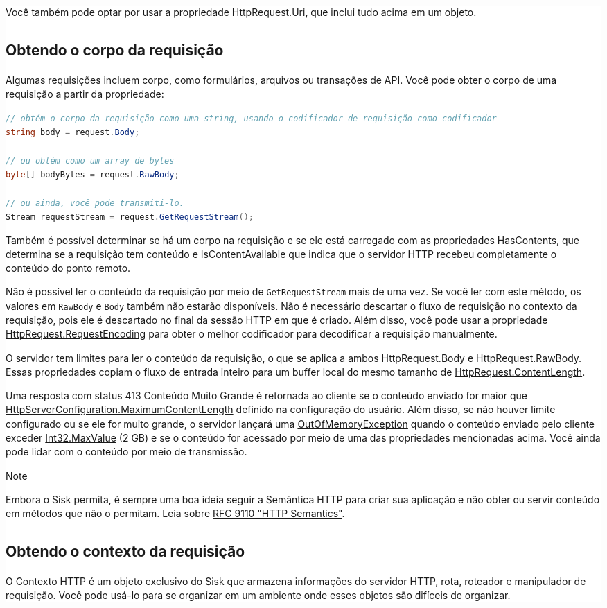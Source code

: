Você também pode optar por usar a propriedade [HttpRequest.Uri](/api/Sisk.Core.Http.HttpRequest.Uri), que inclui tudo acima em um objeto.

## Obtendo o corpo da requisição

Algumas requisições incluem corpo, como formulários, arquivos ou transações de API. Você pode obter o corpo de uma requisição a partir da propriedade:

```cs
// obtém o corpo da requisição como uma string, usando o codificador de requisição como codificador
string body = request.Body;

// ou obtém como um array de bytes
byte[] bodyBytes = request.RawBody;

// ou ainda, você pode transmiti-lo.
Stream requestStream = request.GetRequestStream();
```

Também é possível determinar se há um corpo na requisição e se ele está carregado com as propriedades [HasContents](/api/Sisk.Core.Http.HttpRequest.HasContents), que determina se a requisição tem conteúdo e [IsContentAvailable](/api/Sisk.Core.Http.HttpRequest.IsContentAvailable) que indica que o servidor HTTP recebeu completamente o conteúdo do ponto remoto.

Não é possível ler o conteúdo da requisição por meio de `GetRequestStream` mais de uma vez. Se você ler com este método, os valores em `RawBody` e `Body` também não estarão disponíveis. Não é necessário descartar o fluxo de requisição no contexto da requisição, pois ele é descartado no final da sessão HTTP em que é criado. Além disso, você pode usar a propriedade [HttpRequest.RequestEncoding](/api/Sisk.Core.Http.HttpRequest.RequestEncoding) para obter o melhor codificador para decodificar a requisição manualmente.

O servidor tem limites para ler o conteúdo da requisição, o que se aplica a ambos [HttpRequest.Body](/api/Sisk.Core.Http.HttpRequest.Body) e [HttpRequest.RawBody](/api/Sisk.Core.Http.HttpRequest.Body). Essas propriedades copiam o fluxo de entrada inteiro para um buffer local do mesmo tamanho de [HttpRequest.ContentLength](/api/Sisk.Core.Http.HttpRequest.ContentLength).

Uma resposta com status 413 Conteúdo Muito Grande é retornada ao cliente se o conteúdo enviado for maior que [HttpServerConfiguration.MaximumContentLength](/api/Sisk.Core.Http.HttpServerConfiguration.MaximumContentLength) definido na configuração do usuário. Além disso, se não houver limite configurado ou se ele for muito grande, o servidor lançará uma [OutOfMemoryException](https://learn.microsoft.com/en-us/dotnet/api/system.outofmemoryexception?view=net-8.0) quando o conteúdo enviado pelo cliente exceder [Int32.MaxValue](https://learn.microsoft.com/en-us/dotnet/api/system.int32.maxvalue) (2 GB) e se o conteúdo for acessado por meio de uma das propriedades mencionadas acima. Você ainda pode lidar com o conteúdo por meio de transmissão.

> [!NOTE]
> Embora o Sisk permita, é sempre uma boa ideia seguir a Semântica HTTP para criar sua aplicação e não obter ou servir conteúdo em métodos que não o permitam. Leia sobre [RFC 9110 "HTTP Semantics"](https://httpwg.org/spec/rfc9110.html).

## Obtendo o contexto da requisição

O Contexto HTTP é um objeto exclusivo do Sisk que armazena informações do servidor HTTP, rota, roteador e manipulador de requisição. Você pode usá-lo para se organizar em um ambiente onde esses objetos são difíceis de organizar.
